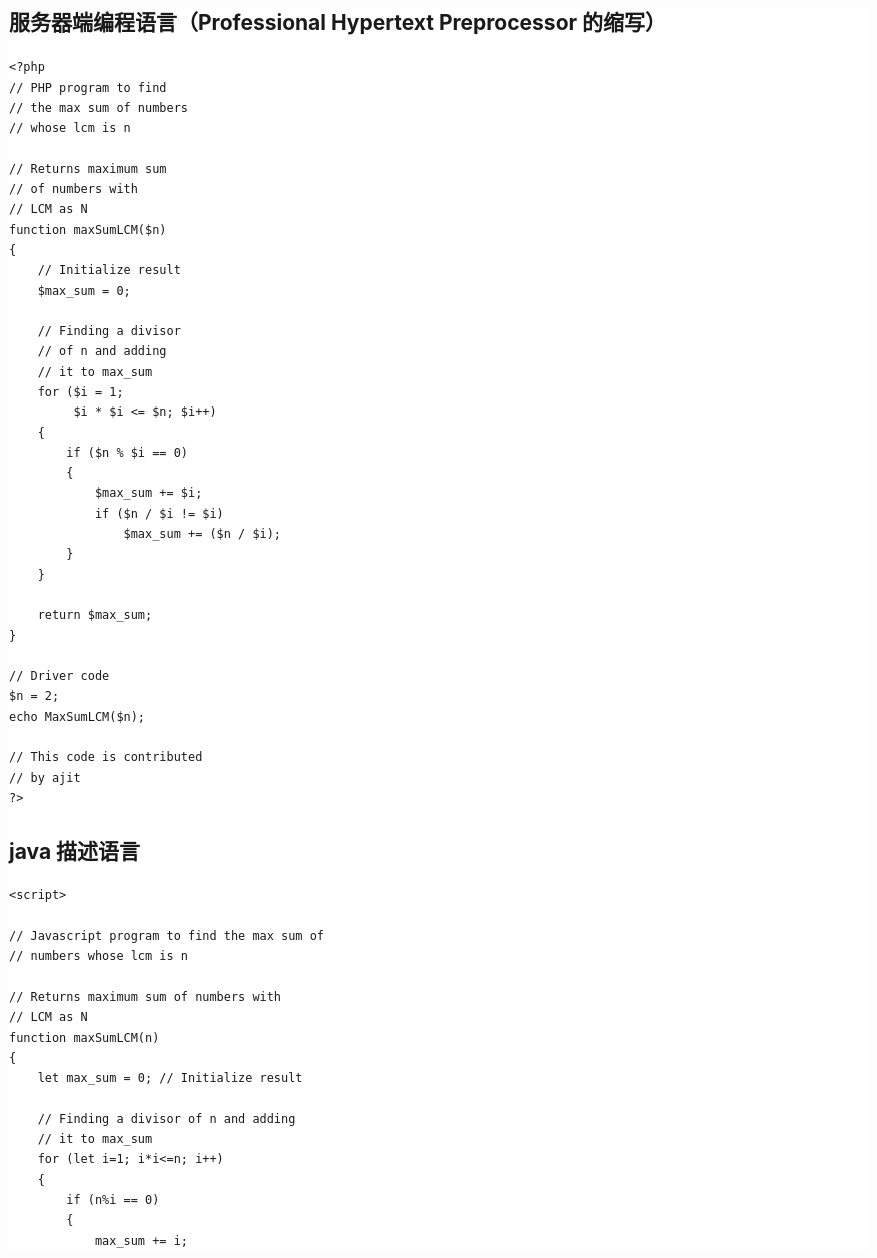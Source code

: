 ## 服务器端编程语言（Professional Hypertext Preprocessor 的缩写）

```
<?php
// PHP program to find
// the max sum of numbers
// whose lcm is n

// Returns maximum sum
// of numbers with
// LCM as N
function maxSumLCM($n)
{
    // Initialize result
    $max_sum = 0;

    // Finding a divisor
    // of n and adding
    // it to max_sum
    for ($i = 1;
         $i * $i <= $n; $i++)
    {
        if ($n % $i == 0)
        {
            $max_sum += $i;
            if ($n / $i != $i)
                $max_sum += ($n / $i);
        }
    }

    return $max_sum;
}

// Driver code
$n = 2;
echo MaxSumLCM($n);

// This code is contributed
// by ajit
?>
```

## java 描述语言

```
<script>

// Javascript program to find the max sum of
// numbers whose lcm is n

// Returns maximum sum of numbers with
// LCM as N
function maxSumLCM(n)
{
    let max_sum = 0; // Initialize result

    // Finding a divisor of n and adding
    // it to max_sum
    for (let i=1; i*i<=n; i++)
    {
        if (n%i == 0)
        {
            max_sum += i;
```